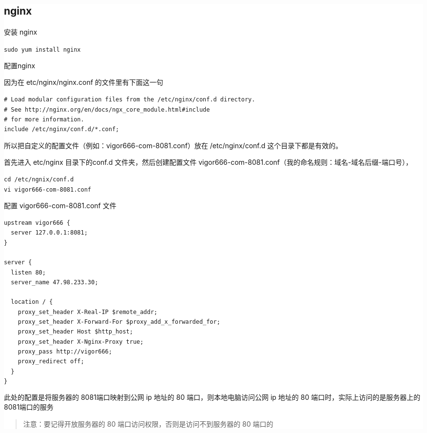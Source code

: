 ```shell
```



## nginx

安装 nginx

```shell
sudo yum install nginx
```

配置nginx

因为在 etc/nginx/nginx.conf 的文件里有下面这一句

```shell
# Load modular configuration files from the /etc/nginx/conf.d directory.
# See http://nginx.org/en/docs/ngx_core_module.html#include
# for more information.
include /etc/nginx/conf.d/*.conf;
```

所以把自定义的配置文件（例如：vigor666-com-8081.conf）放在 /etc/nginx/conf.d 这个目录下都是有效的。

首先进入 etc/nginx 目录下的conf.d 文件夹，然后创建配置文件 vigor666-com-8081.conf（我的命名规则：域名-域名后缀-端口号），

```shell
cd /etc/ngnix/conf.d
vi vigor666-com-8081.conf
```



配置  vigor666-com-8081.conf 文件

```shell
upstream vigor666 {
  server 127.0.0.1:8081;
}

server {
  listen 80;
  server_name 47.98.233.30;

  location / {
    proxy_set_header X-Real-IP $remote_addr;
    proxy_set_header X-Forward-For $proxy_add_x_forwarded_for;
    proxy_set_header Host $http_host;
    proxy_set_header X-Nginx-Proxy true;
    proxy_pass http://vigor666;
    proxy_redirect off;
  }
}
```

此处的配置是将服务器的 8081端口映射到公网 ip 地址的 80 端口，则本地电脑访问公网 ip 地址的 80 端口时，实际上访问的是服务器上的 8081端口的服务

> 注意：要记得开放服务器的 80 端口访问权限，否则是访问不到服务器的 80 端口的
